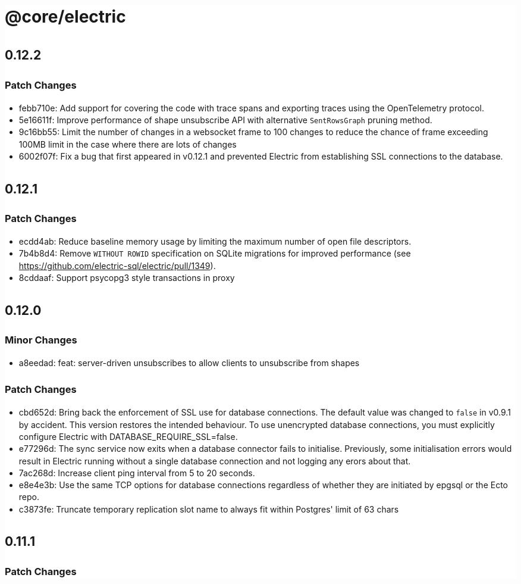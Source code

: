 # @core/electric

## 0.12.2

### Patch Changes

- febb710e: Add support for covering the code with trace spans and exporting traces using the OpenTelemetry protocol.
- 5e16611f: Improve performance of shape unsubscribe API with alternative `SentRowsGraph` pruning method.
- 9c16bb55: Limit the number of changes in a websocket frame to 100 changes to reduce the chance of frame exceeding 100MB limit in the case where there are lots of changes
- 6002f07f: Fix a bug that first appeared in v0.12.1 and prevented Electric from establishing SSL connections to the database.

## 0.12.1

### Patch Changes

- ecdd4ab: Reduce baseline memory usage by limiting the maximum number of open file descriptors.
- 7b4b8d4: Remove `WITHOUT ROWID` specification on SQLite migrations for improved performance (see https://github.com/electric-sql/electric/pull/1349).
- 8cddaaf: Support psycopg3 style transactions in proxy

## 0.12.0

### Minor Changes

- a8eedad: feat: server-driven unsubscribes to allow clients to unsubscribe from shapes

### Patch Changes

- cbd652d: Bring back the enforcement of SSL use for database connections. The default value was changed to `false` in v0.9.1 by accident. This version restores the intended behaviour. To use unencrypted database connections, you must explicitly configure Electric with DATABASE_REQUIRE_SSL=false.
- e77296d: The sync service now exits when a database connector fails to initialise. Previously, some initialisation errors would result in Electric running without a single database connection and not logging any erors about that.
- 7ac268d: Increase client ping interval from 5 to 20 seconds.
- e8e4e3b: Use the same TCP options for database connections regardless of whether they are initiated by epgsql or the Ecto repo.
- c3873fe: Truncate temporary replication slot name to always fit within Postgres' limit of 63 chars

## 0.11.1

### Patch Changes
